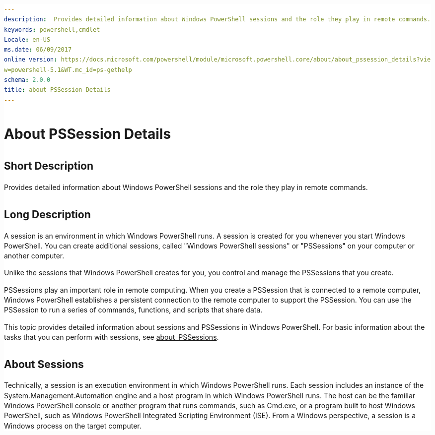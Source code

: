 ```yaml
---
description:  Provides detailed information about Windows PowerShell sessions and the role they play in remote commands. 
keywords: powershell,cmdlet
Locale: en-US
ms.date: 06/09/2017
online version: https://docs.microsoft.com/powershell/module/microsoft.powershell.core/about/about_pssession_details?view=powershell-5.1&WT.mc_id=ps-gethelp
schema: 2.0.0
title: about_PSSession_Details
---
```


# About PSSession Details

## Short Description

Provides detailed information about Windows PowerShell sessions and the
role they play in remote commands.

## Long Description

A session is an environment in which Windows PowerShell runs. A session is
created for you whenever you start Windows PowerShell. You can create
additional sessions, called "Windows PowerShell sessions" or "PSSessions"
on your computer or another computer.

Unlike the sessions that Windows PowerShell creates for you, you control
and manage the PSSessions that you create.

PSSessions play an important role in remote computing. When you create a
PSSession that is connected to a remote computer, Windows PowerShell
establishes a persistent connection to the remote computer to support the
PSSession. You can use the PSSession to run a series of commands,
functions, and scripts that share data.

This topic provides detailed information about sessions and PSSessions
in Windows PowerShell. For basic information about the tasks that you
can perform with sessions, see [about_PSSessions](about_PSSessions.md).

## About Sessions

Technically, a session is an execution environment in which Windows
PowerShell runs. Each session includes an instance of the
System.Management.Automation engine and a host program in which Windows
PowerShell runs. The host can be the familiar Windows PowerShell console
or another program that runs commands, such as Cmd.exe, or a program built
to host Windows PowerShell, such as Windows PowerShell Integrated Scripting
Environment (ISE). From a Windows perspective, a session is a Windows
process on the target computer.
